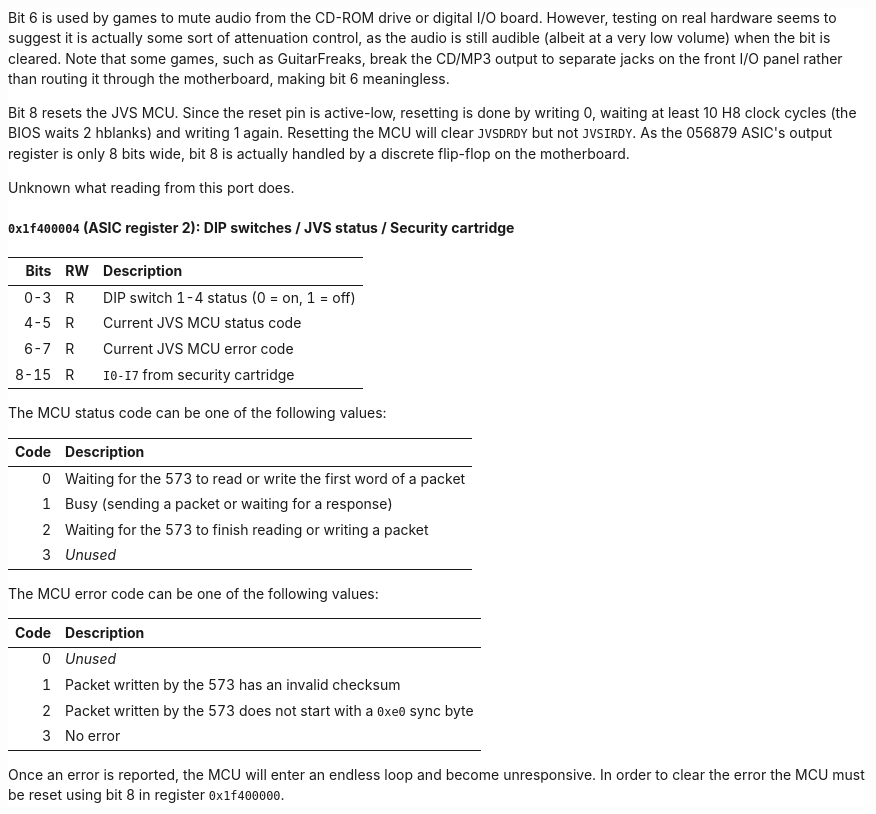 Bit 6 is used by games to mute audio from the CD-ROM drive or digital I/O board.
However, testing on real hardware seems to suggest it is actually some sort of
attenuation control, as the audio is still audible (albeit at a very low volume)
when the bit is cleared. Note that some games, such as GuitarFreaks, break the
CD/MP3 output to separate jacks on the front I/O panel rather than routing it
through the motherboard, making bit 6 meaningless.

Bit 8 resets the JVS MCU. Since the reset pin is active-low, resetting is done
by writing 0, waiting at least 10 H8 clock cycles (the BIOS waits 2 hblanks)
and writing 1 again. Resetting the MCU will clear `JVSDRDY` but not `JVSIRDY`.
As the 056879 ASIC's output register is only 8 bits wide, bit 8 is actually
handled by a discrete flip-flop on the motherboard.

Unknown what reading from this port does.

#### `0x1f400004` (ASIC register 2): **DIP switches** / **JVS status** / **Security cartridge**

| Bits  | RW | Description                             |
| ----: | :- | :-------------------------------------- |
|   0-3 | R  | DIP switch 1-4 status (0 = on, 1 = off) |
|   4-5 | R  | Current JVS MCU status code             |
|   6-7 | R  | Current JVS MCU error code              |
|  8-15 | R  | `I0-I7` from security cartridge         |

The MCU status code can be one of the following values:

| Code | Description                                                     |
| ---: | :-------------------------------------------------------------- |
|    0 | Waiting for the 573 to read or write the first word of a packet |
|    1 | Busy (sending a packet or waiting for a response)               |
|    2 | Waiting for the 573 to finish reading or writing a packet       |
|    3 | _Unused_                                                        |

The MCU error code can be one of the following values:

| Code | Description                                                      |
| ---: | :--------------------------------------------------------------- |
|    0 | _Unused_                                                         |
|    1 | Packet written by the 573 has an invalid checksum                |
|    2 | Packet written by the 573 does not start with a `0xe0` sync byte |
|    3 | No error                                                         |

Once an error is reported, the MCU will enter an endless loop and become
unresponsive. In order to clear the error the MCU must be reset using bit 8 in
register `0x1f400000`.

